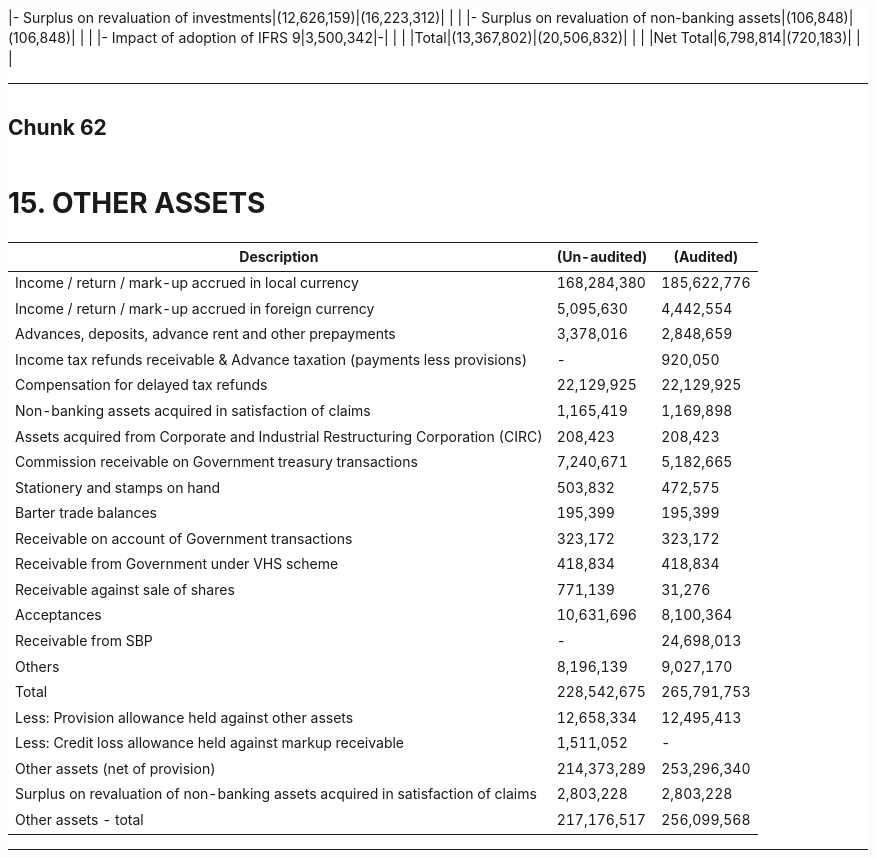 |- Surplus on revaluation of investments|(12,626,159)|(16,223,312)| | |
|- Surplus on revaluation of non-banking assets|(106,848)|(106,848)| | |
|- Impact of adoption of IFRS 9|3,500,342|-| | |
|Total|(13,367,802)|(20,506,832)| | |
|Net Total|6,798,814|(720,183)| | |

---

## Chunk 62

# 15. OTHER ASSETS

|Description|(Un-audited)|(Audited)|
|---|---|---|
|Income / return / mark-up accrued in local currency|168,284,380|185,622,776|
|Income / return / mark-up accrued in foreign currency|5,095,630|4,442,554|
|Advances, deposits, advance rent and other prepayments|3,378,016|2,848,659|
|Income tax refunds receivable & Advance taxation (payments less provisions)|-|920,050|
|Compensation for delayed tax refunds|22,129,925|22,129,925|
|Non-banking assets acquired in satisfaction of claims|1,165,419|1,169,898|
|Assets acquired from Corporate and Industrial Restructuring Corporation (CIRC)|208,423|208,423|
|Commission receivable on Government treasury transactions|7,240,671|5,182,665|
|Stationery and stamps on hand|503,832|472,575|
|Barter trade balances|195,399|195,399|
|Receivable on account of Government transactions|323,172|323,172|
|Receivable from Government under VHS scheme|418,834|418,834|
|Receivable against sale of shares|771,139|31,276|
|Acceptances|10,631,696|8,100,364|
|Receivable from SBP|-|24,698,013|
|Others|8,196,139|9,027,170|
|Total|228,542,675|265,791,753|
|Less: Provision allowance held against other assets|12,658,334|12,495,413|
|Less: Credit loss allowance held against markup receivable|1,511,052|-|
|Other assets (net of provision)|214,373,289|253,296,340|
|Surplus on revaluation of non-banking assets acquired in satisfaction of claims|2,803,228|2,803,228|
|Other assets - total|217,176,517|256,099,568|

---